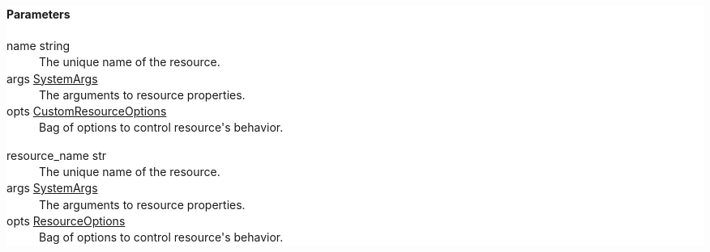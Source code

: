 #### Parameters

<div>
<pulumi-choosable type="language" values="javascript,typescript">

<dl class="resources-properties"><dt
        class="property-required" title="Required">
        <span>name</span>
        <span class="property-indicator"></span>
        <span class="property-type">string</span>
    </dt>
    <dd>The unique name of the resource.</dd><dt
        class="property-required" title="Required">
        <span>args</span>
        <span class="property-indicator"></span>
        <span class="property-type"><a href="#inputs">SystemArgs</a></span>
    </dt>
    <dd>The arguments to resource properties.</dd><dt
        class="property-optional" title="Optional">
        <span>opts</span>
        <span class="property-indicator"></span>
        <span class="property-type"><a href="/docs/reference/pkg/nodejs/pulumi/pulumi/#CustomResourceOptions">CustomResourceOptions</a></span>
    </dt>
    <dd>Bag of options to control resource&#39;s behavior.</dd></dl>

</pulumi-choosable>
</div>

<div>
<pulumi-choosable type="language" values="python">

<dl class="resources-properties"><dt
        class="property-required" title="Required">
        <span>resource_name</span>
        <span class="property-indicator"></span>
        <span class="property-type">str</span>
    </dt>
    <dd>The unique name of the resource.</dd><dt
        class="property-required" title="Required">
        <span>args</span>
        <span class="property-indicator"></span>
        <span class="property-type"><a href="#inputs">SystemArgs</a></span>
    </dt>
    <dd>The arguments to resource properties.</dd><dt
        class="property-optional" title="Optional">
        <span>opts</span>
        <span class="property-indicator"></span>
        <span class="property-type"><a href="/docs/reference/pkg/python/pulumi/#pulumi.ResourceOptions">ResourceOptions</a></span>
    </dt>
    <dd>Bag of options to control resource&#39;s behavior.</dd></dl>
